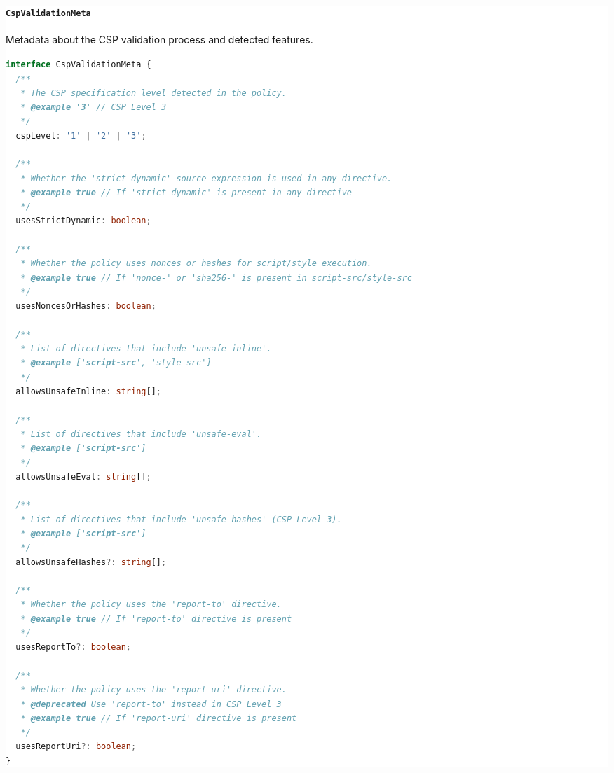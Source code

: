 #### `CspValidationMeta`

Metadata about the CSP validation process and detected features.

```typescript
interface CspValidationMeta {
  /**
   * The CSP specification level detected in the policy.
   * @example '3' // CSP Level 3
   */
  cspLevel: '1' | '2' | '3';
  
  /**
   * Whether the 'strict-dynamic' source expression is used in any directive.
   * @example true // If 'strict-dynamic' is present in any directive
   */
  usesStrictDynamic: boolean;
  
  /**
   * Whether the policy uses nonces or hashes for script/style execution.
   * @example true // If 'nonce-' or 'sha256-' is present in script-src/style-src
   */
  usesNoncesOrHashes: boolean;
  
  /**
   * List of directives that include 'unsafe-inline'.
   * @example ['script-src', 'style-src']
   */
  allowsUnsafeInline: string[];
  
  /**
   * List of directives that include 'unsafe-eval'.
   * @example ['script-src']
   */
  allowsUnsafeEval: string[];
  
  /**
   * List of directives that include 'unsafe-hashes' (CSP Level 3).
   * @example ['script-src']
   */
  allowsUnsafeHashes?: string[];
  
  /**
   * Whether the policy uses the 'report-to' directive.
   * @example true // If 'report-to' directive is present
   */
  usesReportTo?: boolean;
  
  /**
   * Whether the policy uses the 'report-uri' directive.
   * @deprecated Use 'report-to' instead in CSP Level 3
   * @example true // If 'report-uri' directive is present
   */
  usesReportUri?: boolean;
}
```
